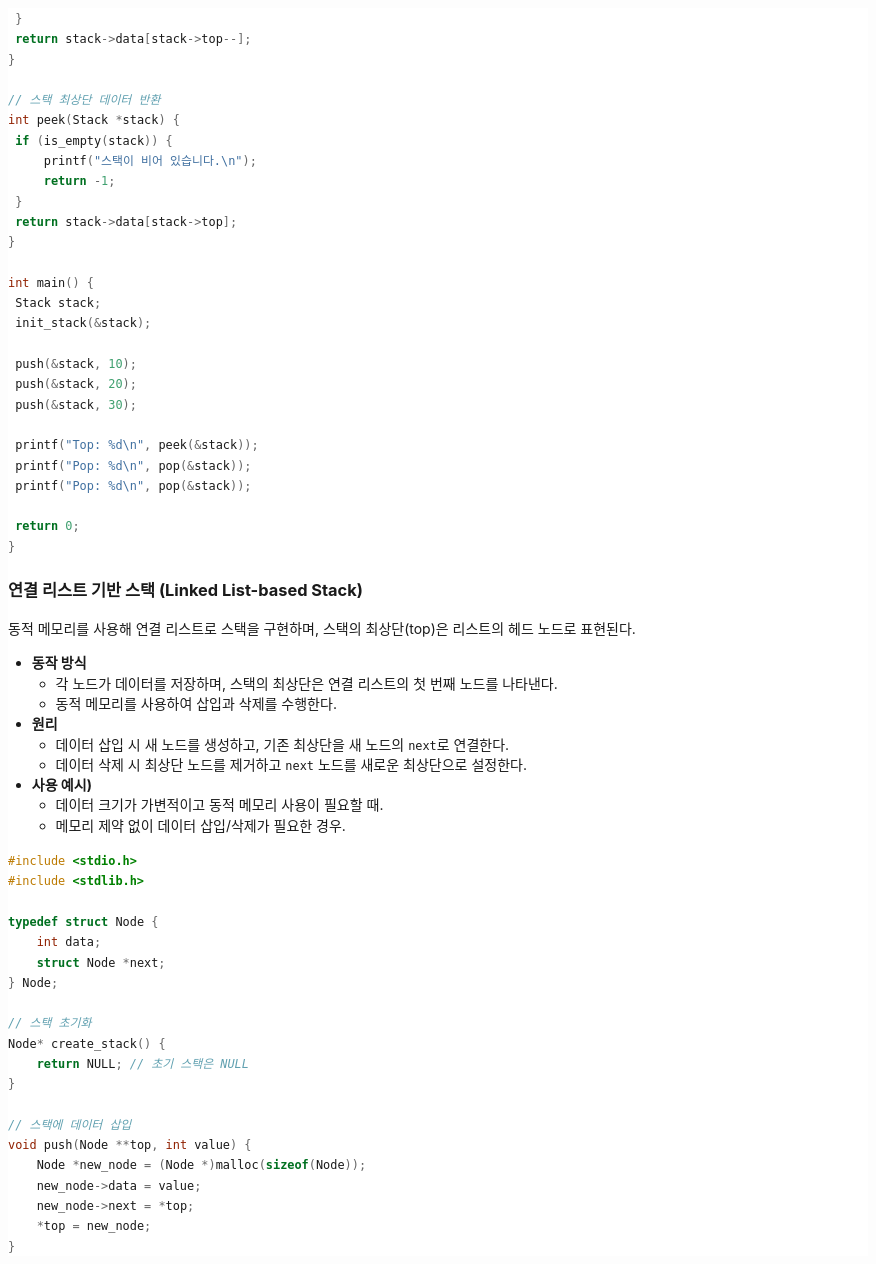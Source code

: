    ```c
    }
    return stack->data[stack->top--];
}

// 스택 최상단 데이터 반환
int peek(Stack *stack) {
    if (is_empty(stack)) {
        printf("스택이 비어 있습니다.\n");
        return -1;
    }
    return stack->data[stack->top];
}

int main() {
    Stack stack;
    init_stack(&stack);

    push(&stack, 10);
    push(&stack, 20);
    push(&stack, 30);

    printf("Top: %d\n", peek(&stack));
    printf("Pop: %d\n", pop(&stack));
    printf("Pop: %d\n", pop(&stack));

    return 0;
}
```

### 연결 리스트 기반 스택 (Linked List-based Stack)

동적 메모리를 사용해 연결 리스트로 스택을 구현하며, 스택의 최상단(top)은 리스트의 헤드 노드로 표현된다.

- **동작 방식**
    - 각 노드가 데이터를 저장하며, 스택의 최상단은 연결 리스트의 첫 번째 노드를 나타낸다.
    - 동적 메모리를 사용하여 삽입과 삭제를 수행한다.
- **원리**
    - 데이터 삽입 시 새 노드를 생성하고, 기존 최상단을 새 노드의 `next`로 연결한다.
    - 데이터 삭제 시 최상단 노드를 제거하고 `next` 노드를 새로운 최상단으로 설정한다.
- **사용 예시)**
    - 데이터 크기가 가변적이고 동적 메모리 사용이 필요할 때.
    - 메모리 제약 없이 데이터 삽입/삭제가 필요한 경우.

```c
#include <stdio.h>
#include <stdlib.h>

typedef struct Node {
    int data;
    struct Node *next;
} Node;

// 스택 초기화
Node* create_stack() {
    return NULL; // 초기 스택은 NULL
}

// 스택에 데이터 삽입
void push(Node **top, int value) {
    Node *new_node = (Node *)malloc(sizeof(Node));
    new_node->data = value;
    new_node->next = *top;
    *top = new_node;
}
```